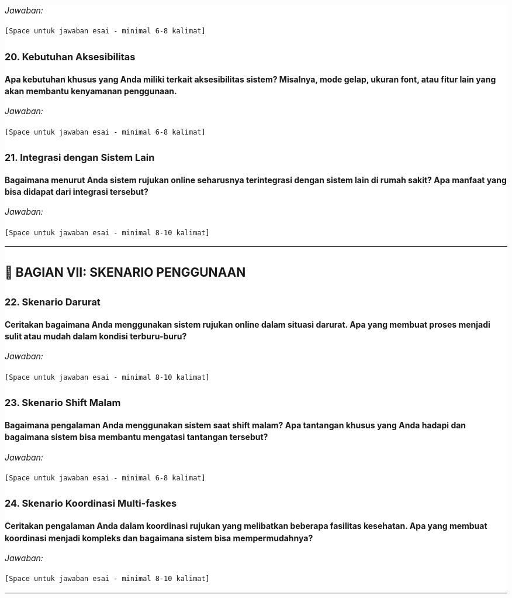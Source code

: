 _Jawaban:_
```
[Space untuk jawaban esai - minimal 6-8 kalimat]
```

### 20. Kebutuhan Aksesibilitas
**Apa kebutuhan khusus yang Anda miliki terkait aksesibilitas sistem? Misalnya, mode gelap, ukuran font, atau fitur lain yang akan membantu kenyamanan penggunaan.**

_Jawaban:_
```
[Space untuk jawaban esai - minimal 6-8 kalimat]
```

### 21. Integrasi dengan Sistem Lain
**Bagaimana menurut Anda sistem rujukan online seharusnya terintegrasi dengan sistem lain di rumah sakit? Apa manfaat yang bisa didapat dari integrasi tersebut?**

_Jawaban:_
```
[Space untuk jawaban esai - minimal 8-10 kalimat]
```

---

## 🎯 **BAGIAN VII: SKENARIO PENGGUNAAN**

### 22. Skenario Darurat
**Ceritakan bagaimana Anda menggunakan sistem rujukan online dalam situasi darurat. Apa yang membuat proses menjadi sulit atau mudah dalam kondisi terburu-buru?**

_Jawaban:_
```
[Space untuk jawaban esai - minimal 8-10 kalimat]
```

### 23. Skenario Shift Malam
**Bagaimana pengalaman Anda menggunakan sistem saat shift malam? Apa tantangan khusus yang Anda hadapi dan bagaimana sistem bisa membantu mengatasi tantangan tersebut?**

_Jawaban:_
```
[Space untuk jawaban esai - minimal 6-8 kalimat]
```

### 24. Skenario Koordinasi Multi-faskes
**Ceritakan pengalaman Anda dalam koordinasi rujukan yang melibatkan beberapa fasilitas kesehatan. Apa yang membuat koordinasi menjadi kompleks dan bagaimana sistem bisa mempermudahnya?**

_Jawaban:_
```
[Space untuk jawaban esai - minimal 8-10 kalimat]
```

---
